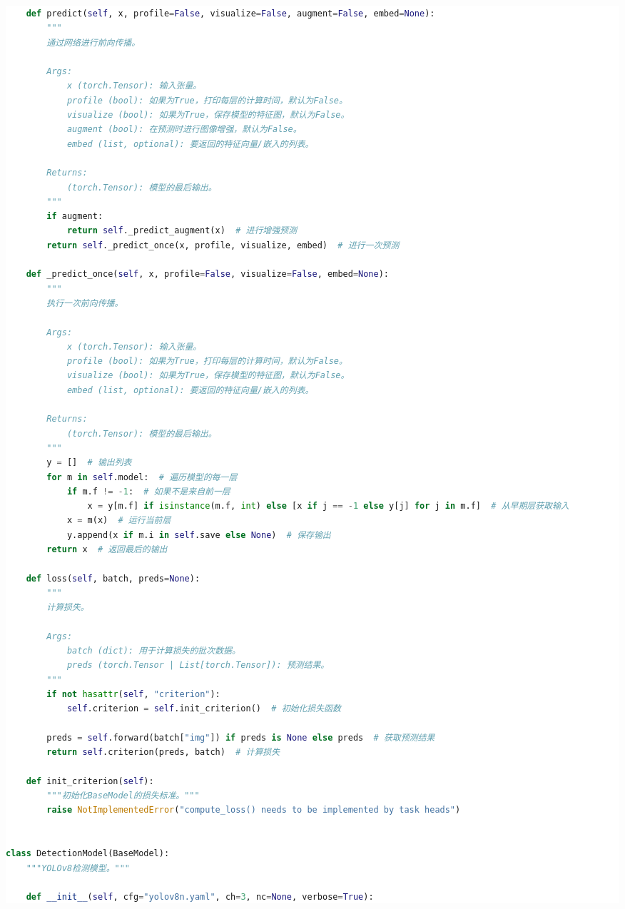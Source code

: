 ```python
    def predict(self, x, profile=False, visualize=False, augment=False, embed=None):
        """
        通过网络进行前向传播。

        Args:
            x (torch.Tensor): 输入张量。
            profile (bool): 如果为True，打印每层的计算时间，默认为False。
            visualize (bool): 如果为True，保存模型的特征图，默认为False。
            augment (bool): 在预测时进行图像增强，默认为False。
            embed (list, optional): 要返回的特征向量/嵌入的列表。

        Returns:
            (torch.Tensor): 模型的最后输出。
        """
        if augment:
            return self._predict_augment(x)  # 进行增强预测
        return self._predict_once(x, profile, visualize, embed)  # 进行一次预测

    def _predict_once(self, x, profile=False, visualize=False, embed=None):
        """
        执行一次前向传播。

        Args:
            x (torch.Tensor): 输入张量。
            profile (bool): 如果为True，打印每层的计算时间，默认为False。
            visualize (bool): 如果为True，保存模型的特征图，默认为False。
            embed (list, optional): 要返回的特征向量/嵌入的列表。

        Returns:
            (torch.Tensor): 模型的最后输出。
        """
        y = []  # 输出列表
        for m in self.model:  # 遍历模型的每一层
            if m.f != -1:  # 如果不是来自前一层
                x = y[m.f] if isinstance(m.f, int) else [x if j == -1 else y[j] for j in m.f]  # 从早期层获取输入
            x = m(x)  # 运行当前层
            y.append(x if m.i in self.save else None)  # 保存输出
        return x  # 返回最后的输出

    def loss(self, batch, preds=None):
        """
        计算损失。

        Args:
            batch (dict): 用于计算损失的批次数据。
            preds (torch.Tensor | List[torch.Tensor]): 预测结果。
        """
        if not hasattr(self, "criterion"):
            self.criterion = self.init_criterion()  # 初始化损失函数

        preds = self.forward(batch["img"]) if preds is None else preds  # 获取预测结果
        return self.criterion(preds, batch)  # 计算损失

    def init_criterion(self):
        """初始化BaseModel的损失标准。"""
        raise NotImplementedError("compute_loss() needs to be implemented by task heads")


class DetectionModel(BaseModel):
    """YOLOv8检测模型。"""

    def __init__(self, cfg="yolov8n.yaml", ch=3, nc=None, verbose=True):
```